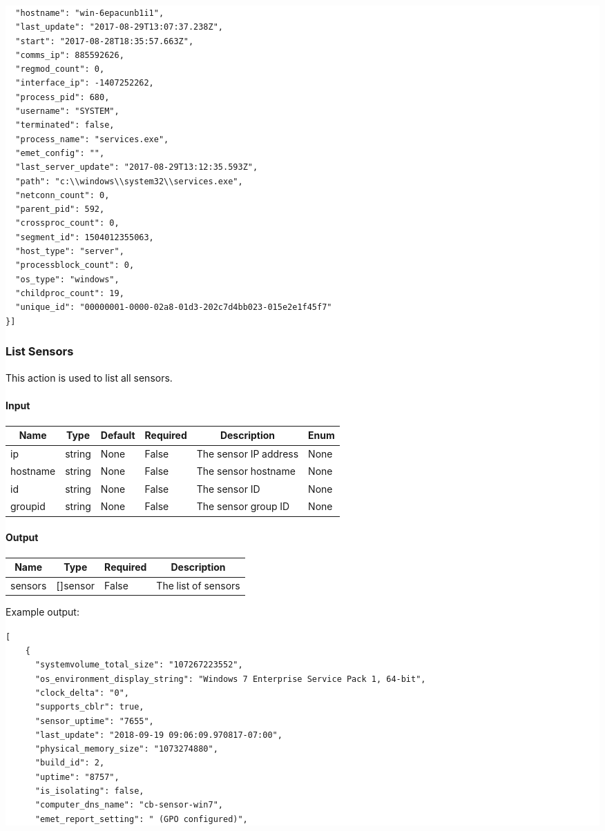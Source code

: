 ```
  "hostname": "win-6epacunb1i1",
  "last_update": "2017-08-29T13:07:37.238Z",
  "start": "2017-08-28T18:35:57.663Z",
  "comms_ip": 885592626,
  "regmod_count": 0,
  "interface_ip": -1407252262,
  "process_pid": 680,
  "username": "SYSTEM",
  "terminated": false,
  "process_name": "services.exe",
  "emet_config": "",
  "last_server_update": "2017-08-29T13:12:35.593Z",
  "path": "c:\\windows\\system32\\services.exe",
  "netconn_count": 0,
  "parent_pid": 592,
  "crossproc_count": 0,
  "segment_id": 1504012355063,
  "host_type": "server",
  "processblock_count": 0,
  "os_type": "windows",
  "childproc_count": 19,
  "unique_id": "00000001-0000-02a8-01d3-202c7d4bb023-015e2e1f45f7"
}]

```

### List Sensors

This action is used to list all sensors.

#### Input

|Name|Type|Default|Required|Description|Enum|
|----|----|-------|--------|-----------|----|
|ip|string|None|False|The sensor IP address|None|
|hostname|string|None|False|The sensor hostname|None|
|id|string|None|False|The sensor ID|None|
|groupid|string|None|False|The sensor group ID|None|

#### Output

|Name|Type|Required|Description|
|----|----|--------|-----------|
|sensors|[]sensor|False|The list of sensors|

Example output:

```
[
    {
      "systemvolume_total_size": "107267223552",
      "os_environment_display_string": "Windows 7 Enterprise Service Pack 1, 64-bit",
      "clock_delta": "0",
      "supports_cblr": true,
      "sensor_uptime": "7655",
      "last_update": "2018-09-19 09:06:09.970817-07:00",
      "physical_memory_size": "1073274880",
      "build_id": 2,
      "uptime": "8757",
      "is_isolating": false,
      "computer_dns_name": "cb-sensor-win7",
      "emet_report_setting": " (GPO configured)",
```